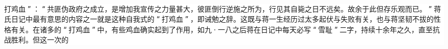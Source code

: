   <span class="s1">
   打鸡血
  </span>
  <span class="s2">
   ”
  </span>
  <span class="s1">
   ：
  </span>
  <span class="s2">
   “
  </span>
  <span class="s1">
   共匪伪政府之成立，是增加我宣传之力量甚大，彼匪倒行逆施之所为，行见其自毙之日不远矣。故余于此但存乐观而已。
  </span>
  <span class="s2">
   ”
  </span>
  <span class="s1">
   蒋氏日记中最有意思的内容之一就是这种自我式的
  </span>
  <span class="s2">
   “
  </span>
  <span class="s1">
   打鸡血
  </span>
  <span class="s2">
   ”
  </span>
  <span class="s1">
   ，即诫勉之辞。这既与蒋一生经历过太多起伏与失败有关，也与蒋坚韧不拔的性格有关。在诸多的
  </span>
  <span class="s2">
   “
  </span>
  <span class="s1">
   打鸡血
  </span>
  <span class="s2">
   ”
  </span>
  <span class="s1">
   中，有些鸡血确实起到了作用，如九
  </span>
  <span class="s2">
   ·
  </span>
  <span class="s1">
   一八之后蒋在日记中每天必写
  </span>
  <span class="s2">
   “
  </span>
  <span class="s1">
   雪耻
  </span>
  <span class="s2">
   ”
  </span>
  <span class="s1">
   二字，持续十余年之久，直至抗战胜利。但这一次的
  </span>
  <span class="s2">